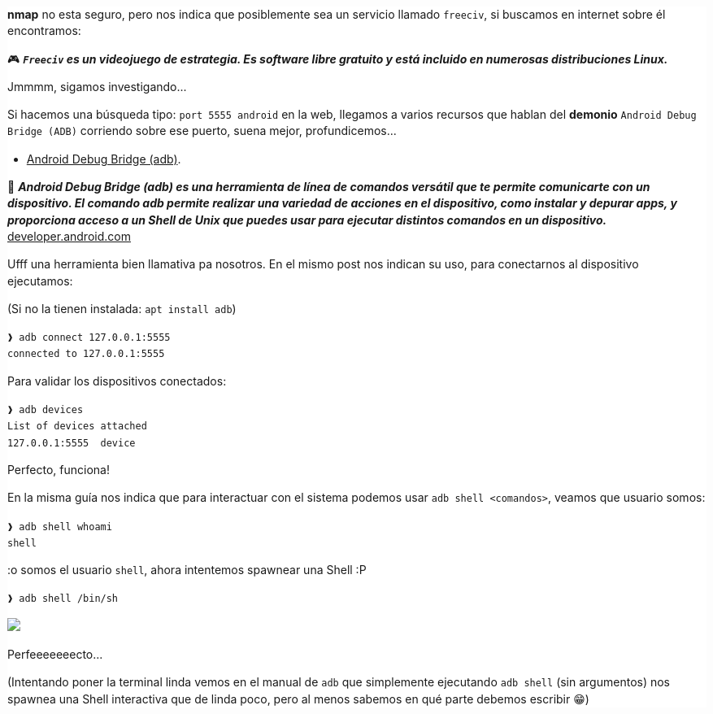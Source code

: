 **nmap** no esta seguro, pero nos indica que posiblemente sea un servicio llamado `freeciv`, si buscamos en internet sobre él encontramos:

🎮 ***`Freeciv` es un videojuego de estrategia. Es software libre gratuito y está incluido en numerosas distribuciones Linux.***

Jmmmm, sigamos investigando...

Si hacemos una búsqueda tipo: `port 5555 android` en la web, llegamos a varios recursos que hablan del **demonio** `Android Debug Bridge (ADB)` corriendo sobre ese puerto, suena mejor, profundicemos...

* [Android Debug Bridge (adb)](https://developer.android.com/studio/command-line/adb?hl=es-419).

📱 ***Android Debug Bridge (adb) es una herramienta de línea de comandos versátil que te permite comunicarte con un dispositivo. El comando adb permite realizar una variedad de acciones en el dispositivo, como instalar y depurar apps, y proporciona acceso a un Shell de Unix que puedes usar para ejecutar distintos comandos en un dispositivo.*** [developer.android.com](https://developer.android.com/studio/command-line/adb?hl=es-419)

Ufff una herramienta bien llamativa pa nosotros. En el mismo post nos indican su uso, para conectarnos al dispositivo ejecutamos:

(Si no la tienen instalada: `apt install adb`)

```bash
❱ adb connect 127.0.0.1:5555
connected to 127.0.0.1:5555
```

Para validar los dispositivos conectados:

```bash
❱ adb devices
List of devices attached
127.0.0.1:5555  device
```

Perfecto, funciona!

En la misma guía nos indica que para interactuar con el sistema podemos usar `adb shell <comandos>`, veamos que usuario somos:

```bash
❱ adb shell whoami
shell
```

:o somos el usuario `shell`, ahora intentemos spawnear una Shell :P

```bash
❱ adb shell /bin/sh
```

<img src="https://raw.githubusercontent.com/lanzt/blog/main/assets/images/HTB/explore/356bash_adb_binSH.png" class="img-to-zoom" data-toggle="modal" data-target=".modal-zoomed-img" style="width: 100%;"/>

Perfeeeeeeecto...

(Intentando poner la terminal linda vemos en el manual de `adb` que simplemente ejecutando `adb shell` (sin argumentos) nos spawnea una Shell interactiva que de linda poco, pero al menos sabemos en qué parte debemos escribir 😁)
